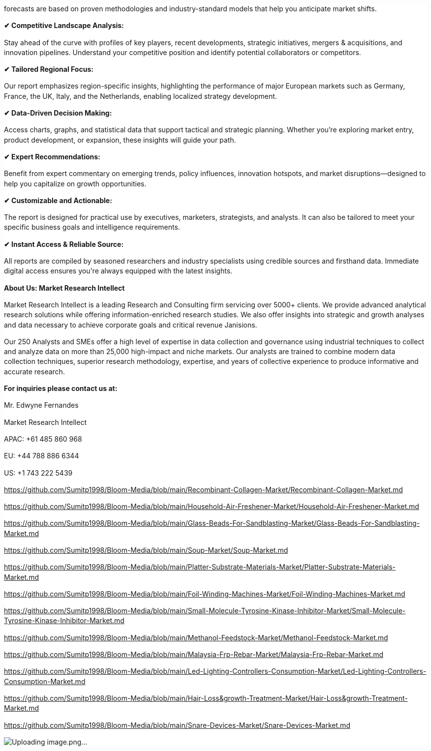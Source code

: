 forecasts are based on proven methodologies and industry-standard models that help you anticipate market shifts.</p><p><strong>✔ Competitive Landscape Analysis:</strong></p><p>Stay ahead of the curve with profiles of key players, recent developments, strategic initiatives, mergers &amp; acquisitions, and innovation pipelines. Understand your competitive position and identify potential collaborators or competitors.</p><p><strong>✔ Tailored Regional Focus:</strong></p><p>Our report emphasizes region-specific insights, highlighting the performance of major European markets such as Germany, France, the UK, Italy, and the Netherlands, enabling localized strategy development.</p><p><strong>✔ Data-Driven Decision Making:</strong></p><p>Access charts, graphs, and statistical data that support tactical and strategic planning. Whether you&rsquo;re exploring market entry, product development, or expansion, these insights will guide your path.</p><p><strong>✔ Expert Recommendations:</strong></p><p>Benefit from expert commentary on emerging trends, policy influences, innovation hotspots, and market disruptions&mdash;designed to help you capitalize on growth opportunities.</p><p><strong>✔ Customizable and Actionable:</strong></p><p>The report is designed for practical use by executives, marketers, strategists, and analysts. It can also be tailored to meet your specific business goals and intelligence requirements.</p><p><strong>✔ Instant Access &amp; Reliable Source:</strong></p><p>All reports are compiled by seasoned researchers and industry specialists using credible sources and firsthand data. Immediate digital access ensures you're always equipped with the latest insights.</p><p><strong><span class="font-[700]">About Us: Market Research Intellect</span></strong></p><p><span class="">Market Research Intellect is a leading Research and Consulting firm servicing over 5000+ clients. We provide advanced analytical research solutions while offering information-enriched research studies.&nbsp;</span>We also offer insights into strategic and growth analyses and data necessary to achieve corporate goals and critical revenue Janisions.</p><p><span class="">Our 250 Analysts and SMEs offer a high level of expertise in data collection and governance using industrial techniques to collect and analyze data on more than 25,000 high-impact and niche markets. Our analysts are trained to combine modern data collection techniques, superior research methodology, expertise, and years of collective experience to produce informative and accurate research.</span></p><p><strong>For inquiries please contact us at:</strong></p><p>Mr. Edwyne Fernandes</p><p>Market Research Intellect</p><p>APAC: +61 485 860 968</p><p>EU: +44 788 886 6344</p><p>US: +1 743 222 5439</p><p><a href="https://github.com/Sumitp1998/Bloom-Media/blob/main/Recombinant-Collagen-Market/Recombinant-Collagen-Market.md">https://github.com/Sumitp1998/Bloom-Media/blob/main/Recombinant-Collagen-Market/Recombinant-Collagen-Market.md</a></p><p><a href="https://github.com/Sumitp1998/Bloom-Media/blob/main/Household-Air-Freshener-Market/Household-Air-Freshener-Market.md">https://github.com/Sumitp1998/Bloom-Media/blob/main/Household-Air-Freshener-Market/Household-Air-Freshener-Market.md</a></p><p><a href="https://github.com/Sumitp1998/Bloom-Media/blob/main/Glass-Beads-For-Sandblasting-Market/Glass-Beads-For-Sandblasting-Market.md">https://github.com/Sumitp1998/Bloom-Media/blob/main/Glass-Beads-For-Sandblasting-Market/Glass-Beads-For-Sandblasting-Market.md</a></p><p><a href="https://github.com/Sumitp1998/Bloom-Media/blob/main/Soup-Market/Soup-Market.md">https://github.com/Sumitp1998/Bloom-Media/blob/main/Soup-Market/Soup-Market.md</a></p><p><a href="https://github.com/Sumitp1998/Bloom-Media/blob/main/Platter-Substrate-Materials-Market/Platter-Substrate-Materials-Market.md">https://github.com/Sumitp1998/Bloom-Media/blob/main/Platter-Substrate-Materials-Market/Platter-Substrate-Materials-Market.md</a></p><p><a href="https://github.com/Sumitp1998/Bloom-Media/blob/main/Foil-Winding-Machines-Market/Foil-Winding-Machines-Market.md">https://github.com/Sumitp1998/Bloom-Media/blob/main/Foil-Winding-Machines-Market/Foil-Winding-Machines-Market.md</a></p><p><a href="https://github.com/Sumitp1998/Bloom-Media/blob/main/Small-Molecule-Tyrosine-Kinase-Inhibitor-Market/Small-Molecule-Tyrosine-Kinase-Inhibitor-Market.md">https://github.com/Sumitp1998/Bloom-Media/blob/main/Small-Molecule-Tyrosine-Kinase-Inhibitor-Market/Small-Molecule-Tyrosine-Kinase-Inhibitor-Market.md</a></p><p><a href="https://github.com/Sumitp1998/Bloom-Media/blob/main/Methanol-Feedstock-Market/Methanol-Feedstock-Market.md">https://github.com/Sumitp1998/Bloom-Media/blob/main/Methanol-Feedstock-Market/Methanol-Feedstock-Market.md</a></p><p><a href="https://github.com/Sumitp1998/Bloom-Media/blob/main/Malaysia-Frp-Rebar-Market/Malaysia-Frp-Rebar-Market.md">https://github.com/Sumitp1998/Bloom-Media/blob/main/Malaysia-Frp-Rebar-Market/Malaysia-Frp-Rebar-Market.md</a></p><p><a href="https://github.com/Sumitp1998/Bloom-Media/blob/main/Led-Lighting-Controllers-Consumption-Market/Led-Lighting-Controllers-Consumption-Market.md">https://github.com/Sumitp1998/Bloom-Media/blob/main/Led-Lighting-Controllers-Consumption-Market/Led-Lighting-Controllers-Consumption-Market.md</a></p><p><a href="https://github.com/Sumitp1998/Bloom-Media/blob/main/Hair-Loss&growth-Treatment-Market/Hair-Loss&growth-Treatment-Market.md">https://github.com/Sumitp1998/Bloom-Media/blob/main/Hair-Loss&growth-Treatment-Market/Hair-Loss&growth-Treatment-Market.md</a></p><p><a href="https://github.com/Sumitp1998/Bloom-Media/blob/main/Snare-Devices-Market/Snare-Devices-Market.md">https://github.com/Sumitp1998/Bloom-Media/blob/main/Snare-Devices-Market/Snare-Devices-Market.md</a></p>
![Uploading image.png…]()
